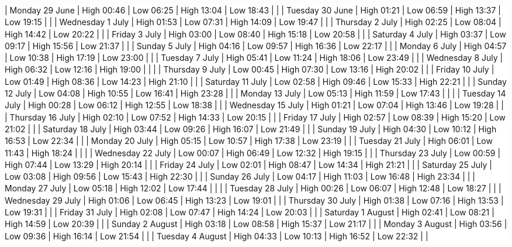 | Monday 29 June | High 00:46 | Low 06:25 | High 13:04 | Low 18:43 |  | 
| Tuesday 30 June | High 01:21 | Low 06:59 | High 13:37 | Low 19:15 |  | 
| Wednesday 1 July | High 01:53 | Low 07:31 | High 14:09 | Low 19:47 |  | 
| Thursday 2 July | High 02:25 | Low 08:04 | High 14:42 | Low 20:22 |  | 
| Friday 3 July | High 03:00 | Low 08:40 | High 15:18 | Low 20:58 |  | 
| Saturday 4 July | High 03:37 | Low 09:17 | High 15:56 | Low 21:37 |  | 
| Sunday 5 July | High 04:16 | Low 09:57 | High 16:36 | Low 22:17 |  | 
| Monday 6 July | High 04:57 | Low 10:38 | High 17:19 | Low 23:00 |  | 
| Tuesday 7 July | High 05:41 | Low 11:24 | High 18:06 | Low 23:49 |  | 
| Wednesday 8 July | High 06:32 | Low 12:16 | High 19:00 |  |  | 
| Thursday 9 July | Low 00:45 | High 07:30 | Low 13:16 | High 20:02 |  | 
| Friday 10 July | Low 01:49 | High 08:36 | Low 14:23 | High 21:10 |  | 
| Saturday 11 July | Low 02:58 | High 09:46 | Low 15:33 | High 22:21 |  | 
| Sunday 12 July | Low 04:08 | High 10:55 | Low 16:41 | High 23:28 |  | 
| Monday 13 July | Low 05:13 | High 11:59 | Low 17:43 |  |  | 
| Tuesday 14 July | High 00:28 | Low 06:12 | High 12:55 | Low 18:38 |  | 
| Wednesday 15 July | High 01:21 | Low 07:04 | High 13:46 | Low 19:28 |  | 
| Thursday 16 July | High 02:10 | Low 07:52 | High 14:33 | Low 20:15 |  | 
| Friday 17 July | High 02:57 | Low 08:39 | High 15:20 | Low 21:02 |  | 
| Saturday 18 July | High 03:44 | Low 09:26 | High 16:07 | Low 21:49 |  | 
| Sunday 19 July | High 04:30 | Low 10:12 | High 16:53 | Low 22:34 |  | 
| Monday 20 July | High 05:15 | Low 10:57 | High 17:38 | Low 23:19 |  | 
| Tuesday 21 July | High 06:01 | Low 11:43 | High 18:24 |  |  | 
| Wednesday 22 July | Low 00:07 | High 06:49 | Low 12:32 | High 19:15 |  | 
| Thursday 23 July | Low 00:59 | High 07:44 | Low 13:29 | High 20:14 |  | 
| Friday 24 July | Low 02:01 | High 08:47 | Low 14:34 | High 21:21 |  | 
| Saturday 25 July | Low 03:08 | High 09:56 | Low 15:43 | High 22:30 |  | 
| Sunday 26 July | Low 04:17 | High 11:03 | Low 16:48 | High 23:34 |  | 
| Monday 27 July | Low 05:18 | High 12:02 | Low 17:44 |  |  | 
| Tuesday 28 July | High 00:26 | Low 06:07 | High 12:48 | Low 18:27 |  | 
| Wednesday 29 July | High 01:06 | Low 06:45 | High 13:23 | Low 19:01 |  | 
| Thursday 30 July | High 01:38 | Low 07:16 | High 13:53 | Low 19:31 |  | 
| Friday 31 July | High 02:08 | Low 07:47 | High 14:24 | Low 20:03 |  | 
| Saturday 1 August | High 02:41 | Low 08:21 | High 14:59 | Low 20:39 |  | 
| Sunday 2 August | High 03:18 | Low 08:58 | High 15:37 | Low 21:17 |  | 
| Monday 3 August | High 03:56 | Low 09:36 | High 16:14 | Low 21:54 |  | 
| Tuesday 4 August | High 04:33 | Low 10:13 | High 16:52 | Low 22:32 |  | 